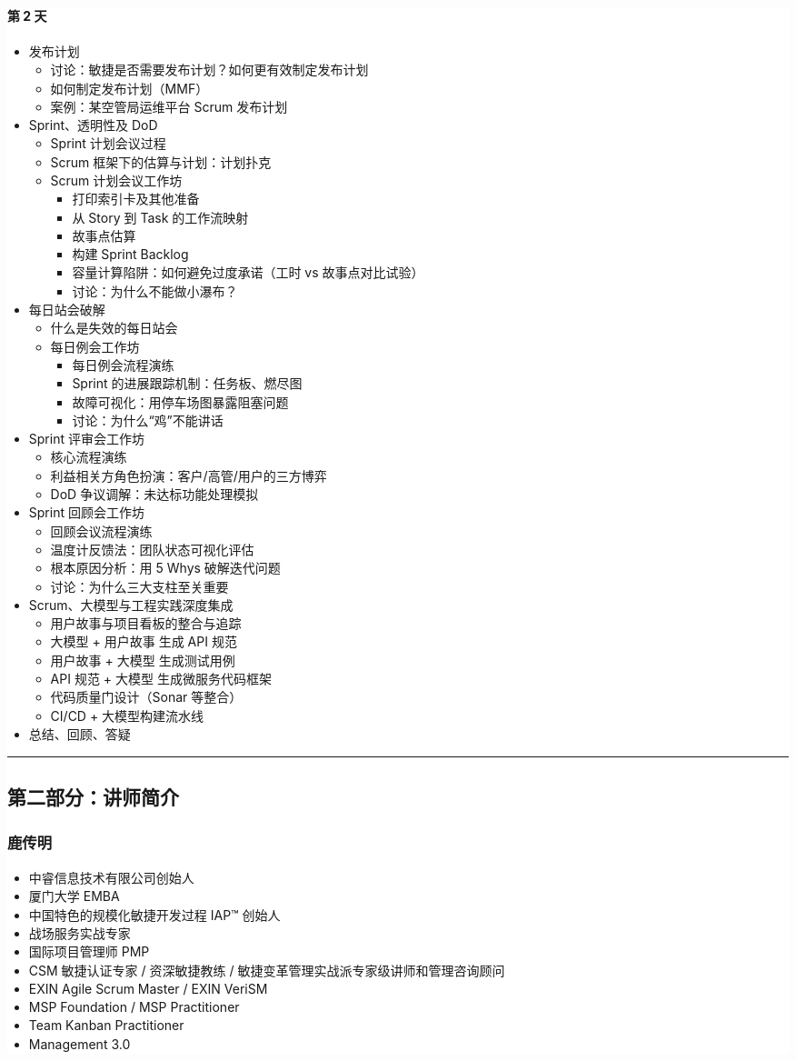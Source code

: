 #### 第 2 天

* 发布计划
  * 讨论：敏捷是否需要发布计划？如何更有效制定发布计划
  * 如何制定发布计划（MMF）
  * 案例：某空管局运维平台 Scrum 发布计划
* Sprint、透明性及 DoD
  * Sprint 计划会议过程
  * Scrum 框架下的估算与计划：计划扑克
  * Scrum 计划会议工作坊
    * 打印索引卡及其他准备
    * 从 Story 到 Task 的工作流映射
    * 故事点估算
    * 构建 Sprint Backlog
    * 容量计算陷阱：如何避免过度承诺（工时 vs 故事点对比试验）
    * 讨论：为什么不能做小瀑布？
* 每日站会破解
  * 什么是失效的每日站会
  * 每日例会工作坊
    * 每日例会流程演练
    * Sprint 的进展跟踪机制：任务板、燃尽图
    * 故障可视化：用停车场图暴露阻塞问题
    * 讨论：为什么“鸡”不能讲话
* Sprint 评审会工作坊
  * 核心流程演练
  * 利益相关方角色扮演：客户/高管/用户的三方博弈
  * DoD 争议调解：未达标功能处理模拟
* Sprint 回顾会工作坊
  * 回顾会议流程演练
  * 温度计反馈法：团队状态可视化评估
  * 根本原因分析：用 5 Whys 破解迭代问题
  * 讨论：为什么三大支柱至关重要
* Scrum、大模型与工程实践深度集成
  * 用户故事与项目看板的整合与追踪
  * 大模型 + 用户故事 生成 API 规范
  * 用户故事 + 大模型 生成测试用例
  * API 规范 + 大模型 生成微服务代码框架
  * 代码质量门设计（Sonar 等整合）
  * CI/CD + 大模型构建流水线
* 总结、回顾、答疑

---

## 第二部分：讲师简介

### 鹿传明

* 中睿信息技术有限公司创始人
* 厦门大学 EMBA
* 中国特色的规模化敏捷开发过程 IAP™ 创始人
* 战场服务实战专家
* 国际项目管理师 PMP
* CSM 敏捷认证专家 / 资深敏捷教练 / 敏捷变革管理实战派专家级讲师和管理咨询顾问
* EXIN Agile Scrum Master / EXIN VeriSM
* MSP Foundation / MSP Practitioner
* Team Kanban Practitioner
* Management 3.0
